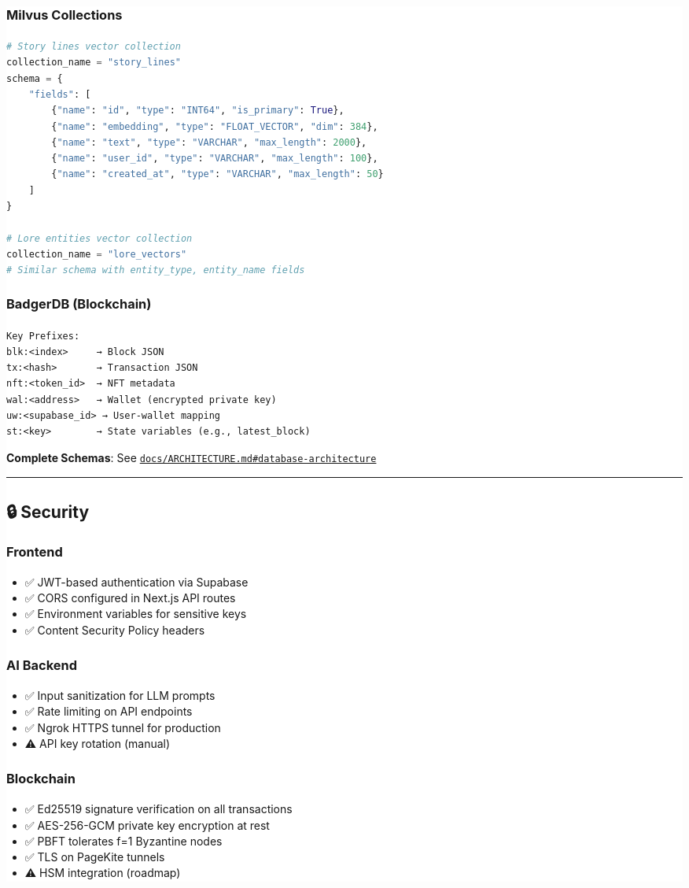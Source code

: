### Milvus Collections

```python
# Story lines vector collection
collection_name = "story_lines"
schema = {
    "fields": [
        {"name": "id", "type": "INT64", "is_primary": True},
        {"name": "embedding", "type": "FLOAT_VECTOR", "dim": 384},
        {"name": "text", "type": "VARCHAR", "max_length": 2000},
        {"name": "user_id", "type": "VARCHAR", "max_length": 100},
        {"name": "created_at", "type": "VARCHAR", "max_length": 50}
    ]
}

# Lore entities vector collection
collection_name = "lore_vectors"
# Similar schema with entity_type, entity_name fields
```

### BadgerDB (Blockchain)

```
Key Prefixes:
blk:<index>     → Block JSON
tx:<hash>       → Transaction JSON
nft:<token_id>  → NFT metadata
wal:<address>   → Wallet (encrypted private key)
uw:<supabase_id> → User-wallet mapping
st:<key>        → State variables (e.g., latest_block)
```

**Complete Schemas**: See [`docs/ARCHITECTURE.md#database-architecture`](docs/ARCHITECTURE.md#database-architecture)

---

## 🔒 Security

### Frontend
- ✅ JWT-based authentication via Supabase
- ✅ CORS configured in Next.js API routes
- ✅ Environment variables for sensitive keys
- ✅ Content Security Policy headers

### AI Backend
- ✅ Input sanitization for LLM prompts
- ✅ Rate limiting on API endpoints
- ✅ Ngrok HTTPS tunnel for production
- ⚠️ API key rotation (manual)

### Blockchain
- ✅ Ed25519 signature verification on all transactions
- ✅ AES-256-GCM private key encryption at rest
- ✅ PBFT tolerates f=1 Byzantine nodes
- ✅ TLS on PageKite tunnels
- ⚠️ HSM integration (roadmap)
